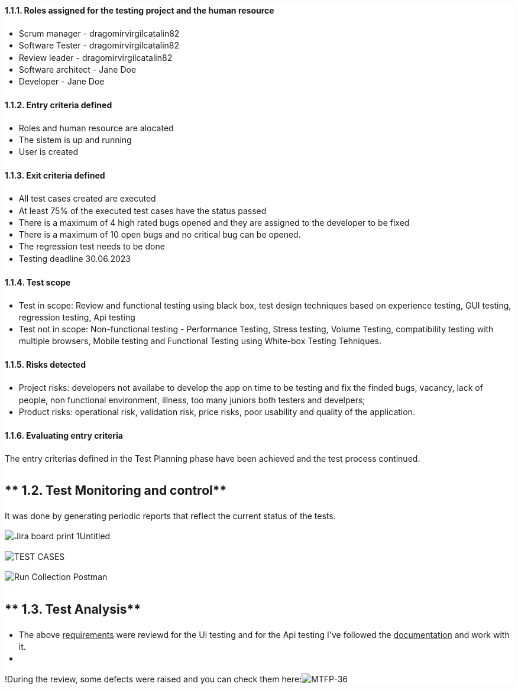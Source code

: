 #### 1.1.1. Roles assigned for the testing project and the human resource 
* Scrum manager - dragomirvirgilcatalin82
* Software Tester - dragomirvirgilcatalin82
* Review leader - dragomirvirgilcatalin82
* Software architect - Jane Doe
* Developer - Jane Doe
#### 1.1.2. Entry criteria defined
* Roles and human resource are alocated
* The sistem is up and running
* User is created
#### 1.1.3. Exit criteria defined
* All test cases created are executed
* At least 75% of the executed test cases have the status passed
* There is a maximum of 4 high rated bugs opened and they are assigned to the developer to be fixed
* There is a maximum of 10 open bugs and no critical bug can be opened.
* The regression test needs to be done
* Testing deadline 30.06.2023
#### 1.1.4. Test scope
* Test in scope: Review and functional testing using black box, test design techniques based on experience testing, GUI testing, regression testing, Api testing
* Test not in scope: Non-functional testing - Performance Testing, Stress testing, Volume Testing, compatibility testing with multiple browsers, Mobile testing  and Functional Testing using White-box Testing Tehniques. 
#### 1.1.5. Risks detected
* Project risks: developers not availabe to develop the app on time to be testing and fix the finded bugs, vacancy, lack of people, non functional environment, illness, too many juniors both testers and develpers;
* Product risks: operational risk, validation risk, price risks, poor usability and quality of the application.
#### 1.1.6. Evaluating entry criteria

The entry criterias defined in the Test Planning phase have been achieved and the test process continued.

## ** 1.2. Test Monitoring and control**

It was done by generating periodic reports that reflect the current status of the tests.

![Jira board print 1Untitled](https://github.com/dragomirvirgilcatalin82/manual_testing_project/assets/134077299/63d0395b-b837-466e-b4a9-ff6c5eeead30)

![TEST CASES](https://github.com/dragomirvirgilcatalin82/manual_testing_project/assets/134077299/7ca93a57-bb85-48bd-9cb6-2846ae7536d0)

![Run Collection Postman](https://github.com/dragomirvirgilcatalin82/manual_testing_project/blob/main/POSTMAN%20RUN%20COLLECTION.jpg)

## ** 1.3. Test Analysis**
* The above [requirements](https://github.com/dragomirvirgilcatalin82/manual_testing_project/blob/main/Documentatie%20pt%20xyz%20bank.docx) were reviewd for the Ui testing and for the Api testing I've followed the [documentation]() and work with it.
* 
!During the review, some defects were raised and you can check them here:![MTFP-36](https://github.com/dragomirvirgilcatalin82/manual_testing_project/assets/134077299/a41ecfdc-2f5c-4d68-a49d-67cbc10ba7ef)
